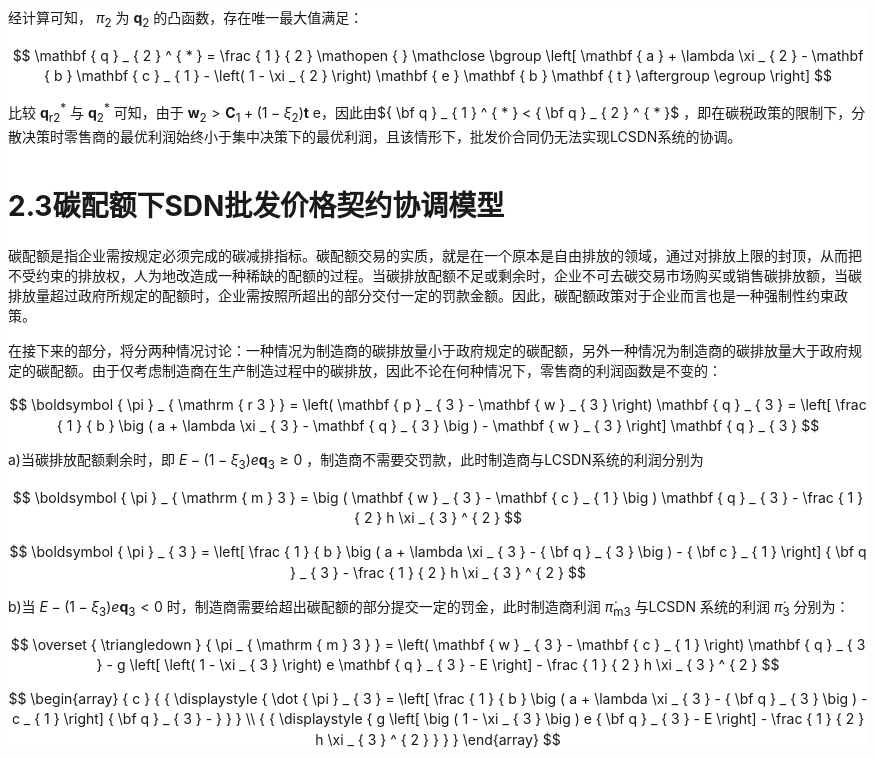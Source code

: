 经计算可知， $\pi _ { 2 }$ 为 $\mathbf { q } _ { 2 }$ 的凸函数，存在唯一最大值满足：

$$
\mathbf { q } _ { 2 } ^ { * } = \frac { 1 } { 2 } \mathopen { } \mathclose \bgroup \left[ \mathbf { a } + \lambda \xi _ { 2 } - \mathbf { b } \mathbf { c } _ { 1 } - \left( 1 - \xi _ { 2 } \right) \mathbf { e } \mathbf { b } \mathbf { t } \aftergroup \egroup \right]
$$

比较 $\mathbf { q } _ { \mathrm { r } 2 } ^ { * }$ 与 $\mathbf { q } _ { 2 } ^ { * }$ 可知，由于 $\mathbf { w } _ { 2 } > \mathbf { C } _ { 1 } + \left( 1 - \xi _ { 2 } \right) \mathbf { t }$ e，因此由${ \bf q } _ { 1 } ^ { * } < { \bf q } _ { 2 } ^ { * }$ ，即在碳税政策的限制下，分散决策时零售商的最优利润始终小于集中决策下的最优利润，且该情形下，批发价合同仍无法实现LCSDN系统的协调。

# 2.3碳配额下SDN批发价格契约协调模型

碳配额是指企业需按规定必须完成的碳减排指标。碳配额交易的实质，就是在一个原本是自由排放的领域，通过对排放上限的封顶，从而把不受约束的排放权，人为地改造成一种稀缺的配额的过程。当碳排放配额不足或剩余时，企业不可去碳交易市场购买或销售碳排放额，当碳排放量超过政府所规定的配额时，企业需按照所超出的部分交付一定的罚款金额。因此，碳配额政策对于企业而言也是一种强制性约束政策。

在接下来的部分，将分两种情况讨论：一种情况为制造商的碳排放量小于政府规定的碳配额，另外一种情况为制造商的碳排放量大于政府规定的碳配额。由于仅考虑制造商在生产制造过程中的碳排放，因此不论在何种情况下，零售商的利润函数是不变的：

$$
\boldsymbol { \pi } _ { \mathrm { r 3 } } = \left( \mathbf { p } _ { 3 } - \mathbf { w } _ { 3 } \right) \mathbf { q } _ { 3 } = \left[ \frac { 1 } { b } \big ( a + \lambda \xi _ { 3 } - \mathbf { q } _ { 3 } \big ) - \mathbf { w } _ { 3 } \right] \mathbf { q } _ { 3 }
$$

a)当碳排放配额剩余时，即 $E - \big ( 1 - \xi _ { 3 } \big ) e \mathbf { q } _ { 3 } \geq 0$ ，制造商不需要交罚款，此时制造商与LCSDN系统的利润分别为

$$
\boldsymbol { \pi } _ { \mathrm { m } 3 } = \big ( \mathbf { w } _ { 3 } - \mathbf { c } _ { 1 } \big ) \mathbf { q } _ { 3 } - \frac { 1 } { 2 } h \xi _ { 3 } ^ { 2 }
$$

$$
\boldsymbol { \pi } _ { 3 } = \left[ \frac { 1 } { b } \big ( a + \lambda \xi _ { 3 } - { \bf q } _ { 3 } \big ) - { \bf c } _ { 1 } \right] { \bf q } _ { 3 } - \frac { 1 } { 2 } h \xi _ { 3 } ^ { 2 }
$$

b)当 $E - \big ( 1 - \xi _ { 3 } \big ) e \mathbf { q } _ { 3 } < 0$ 时，制造商需要给超出碳配额的部分提交一定的罚金，此时制造商利润 $\dot { \pi } _ { \mathrm { m } 3 }$ 与LCSDN 系统的利润 $\dot { \pi } _ { 3 }$ 分别为：

$$
\overset { \triangledown } { \pi _ { \mathrm { m } 3 } } = \left( \mathbf { w } _ { 3 } - \mathbf { c } _ { 1 } \right) \mathbf { q } _ { 3 } - g \left[ \left( 1 - \xi _ { 3 } \right) e \mathbf { q } _ { 3 } - E \right] - \frac { 1 } { 2 } h \xi _ { 3 } ^ { 2 }
$$

$$
\begin{array} { c } { { \displaystyle { \dot { \pi } _ { 3 } = \left[ \frac { 1 } { b } \big ( a + \lambda \xi _ { 3 } - { \bf q } _ { 3 } \big ) - c _ { 1 } \right] { \bf q } _ { 3 } - } } } \\ { { \displaystyle { g \left[ \big ( 1 - \xi _ { 3 } \big ) e { \bf q } _ { 3 } - E \right] - \frac { 1 } { 2 } h \xi _ { 3 } ^ { 2 } } } } \end{array}
$$
